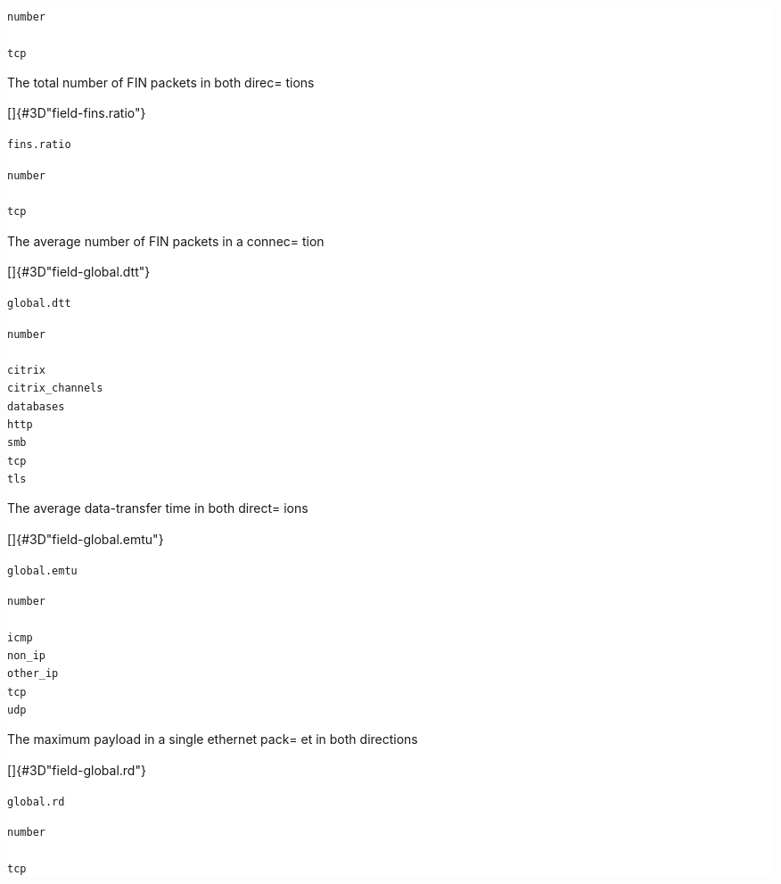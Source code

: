 [](3D%22https://pvdev2.pvdev2.npav.accedian.net/pvbackd/api/0.4/=)

    number

    tcp

The total number of FIN packets in both direc= tions

[]{#3D\"field-fins.ratio\"}

    fins.ratio

[](3D%22https://pvdev2.pvdev2.npav.accedian.net/pvbackd/api/0.4/=)

    number

    tcp

The average number of FIN packets in a connec= tion

[]{#3D\"field-global.dtt\"}

    global.dtt

[](3D%22https://pvdev2.pvdev2.npav.accedian.net/pvbackd/api/0.4/=)

    number

    citrix
    citrix_channels
    databases
    http
    smb
    tcp
    tls

The average data-transfer time in both direct= ions

[]{#3D\"field-global.emtu\"}

    global.emtu

[](3D%22https://pvdev2.pvdev2.npav.accedian.net/pvbackd/api/0.4/=)

    number

    icmp
    non_ip
    other_ip
    tcp
    udp

The maximum payload in a single ethernet pack= et in both directions

[]{#3D\"field-global.rd\"}

    global.rd

[](3D%22https://pvdev2.pvdev2.npav.accedian.net/pvbackd/api/0.4/=)

    number

    tcp
